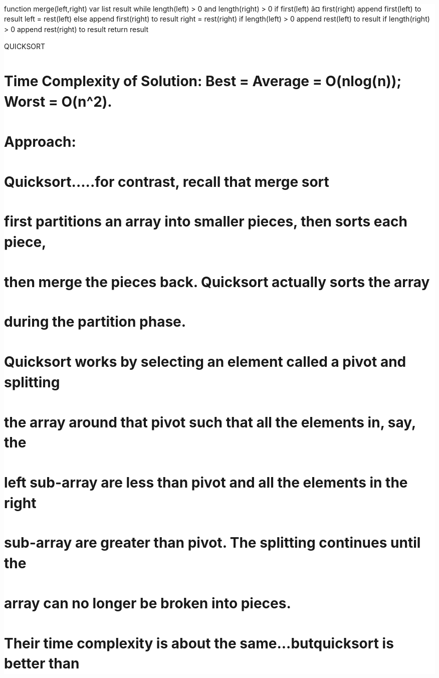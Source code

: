 function merge(left,right)
   var list result
   while length(left) > 0 and length(right) > 0
       if first(left) â¤ first(right)
           append first(left) to result
           left = rest(left)
       else
           append first(right) to result
           right = rest(right)
   if length(left) > 0
       append rest(left) to result
   if length(right) > 0
       append rest(right) to result
   return result





QUICKSORT


#  Time Complexity of Solution: Best = Average = O(nlog(n)); Worst = O(n^2).
#
#  Approach:
#  Quicksort.....for contrast, recall that merge sort
#  first partitions an array into smaller pieces, then sorts each piece,
#  then merge the pieces back. Quicksort actually sorts the array
#  during the partition phase.
#
#  Quicksort works by selecting an element called a pivot and splitting
#  the array around that pivot such that all the elements in, say, the
#  left sub-array are less than pivot and all the elements in the right
#  sub-array are greater than pivot. The splitting continues until the
#  array can no longer be broken into pieces. 
#
# Their time complexity is about the same...butquicksort is better than